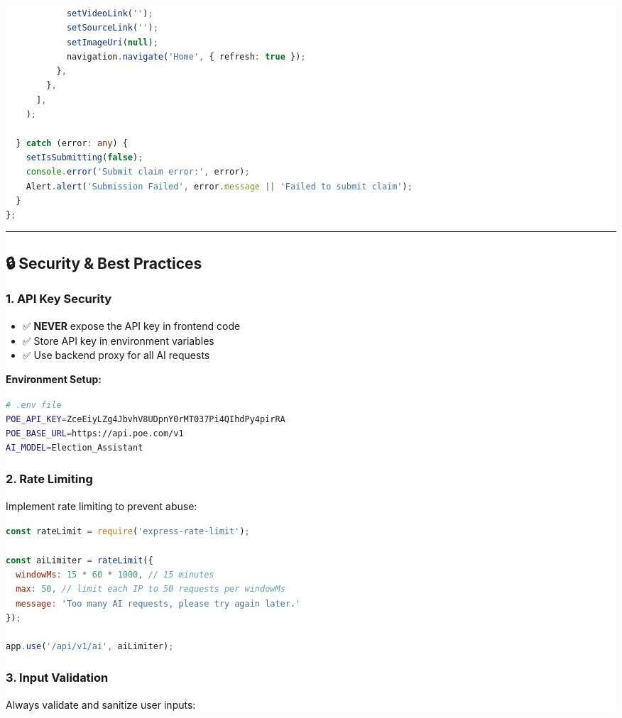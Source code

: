 ```typescript
            setVideoLink('');
            setSourceLink('');
            setImageUri(null);
            navigation.navigate('Home', { refresh: true });
          },
        },
      ],
    );
    
  } catch (error: any) {
    setIsSubmitting(false);
    console.error('Submit claim error:', error);
    Alert.alert('Submission Failed', error.message || 'Failed to submit claim');
  }
};
```

---

## 🔒 Security & Best Practices

### 1. **API Key Security**
- ✅ **NEVER** expose the API key in frontend code
- ✅ Store API key in environment variables
- ✅ Use backend proxy for all AI requests

**Environment Setup:**
```bash
# .env file
POE_API_KEY=ZceEiyLZg4JbvhV8UDpnY0rMT037Pi4QIhdPy4pirRA
POE_BASE_URL=https://api.poe.com/v1
AI_MODEL=Election_Assistant
```

### 2. **Rate Limiting**
Implement rate limiting to prevent abuse:

```javascript
const rateLimit = require('express-rate-limit');

const aiLimiter = rateLimit({
  windowMs: 15 * 60 * 1000, // 15 minutes
  max: 50, // limit each IP to 50 requests per windowMs
  message: 'Too many AI requests, please try again later.'
});

app.use('/api/v1/ai', aiLimiter);
```

### 3. **Input Validation**
Always validate and sanitize user inputs:
